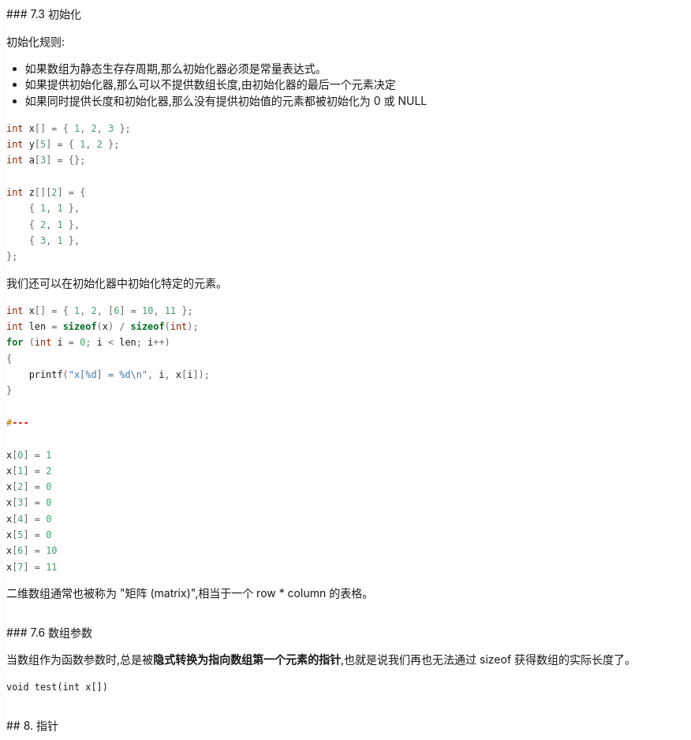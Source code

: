 <h2 id="b4abb4274f0eb5360b761d68c1300060"></h2>
### 7.3 初始化

初始化规则:

 - 如果数组为静态生存存周期,那么初始化器必须是常量表达式。
 - 如果提供初始化器,那么可以不提供数组长度,由初始化器的最后一个元素决定
 - 如果同时提供长度和初始化器,那么没有提供初始值的元素都被初始化为 0 或 NULL

```c
int x[] = { 1, 2, 3 };
int y[5] = { 1, 2 };
int a[3] = {};

int z[][2] = {
    { 1, 1 },
    { 2, 1 },
    { 3, 1 },
};
```

我们还可以在初始化器中初始化特定的元素。

```c
int x[] = { 1, 2, [6] = 10, 11 };
int len = sizeof(x) / sizeof(int);
for (int i = 0; i < len; i++)
{
    printf("x[%d] = %d\n", i, x[i]);
}

#---

x[0] = 1
x[1] = 2
x[2] = 0
x[3] = 0
x[4] = 0
x[5] = 0
x[6] = 10
x[7] = 11
```

二维数组通常也被称为 "矩阵 (matrix)",相当于一个 row * column 的表格。

<h2 id="8356bcc4f2c27609b655d3b2229163aa"></h2>
### 7.6 数组参数

当数组作为函数参数时,总是被**隐式转换为指向数组第一个元素的指针**,也就是说我们再也无法通过 sizeof 获得数组的实际长度了。

```
void test(int x[])
```

<h2 id="ede8802725e6390a163ff397178504ab"></h2>
## 8. 指针
